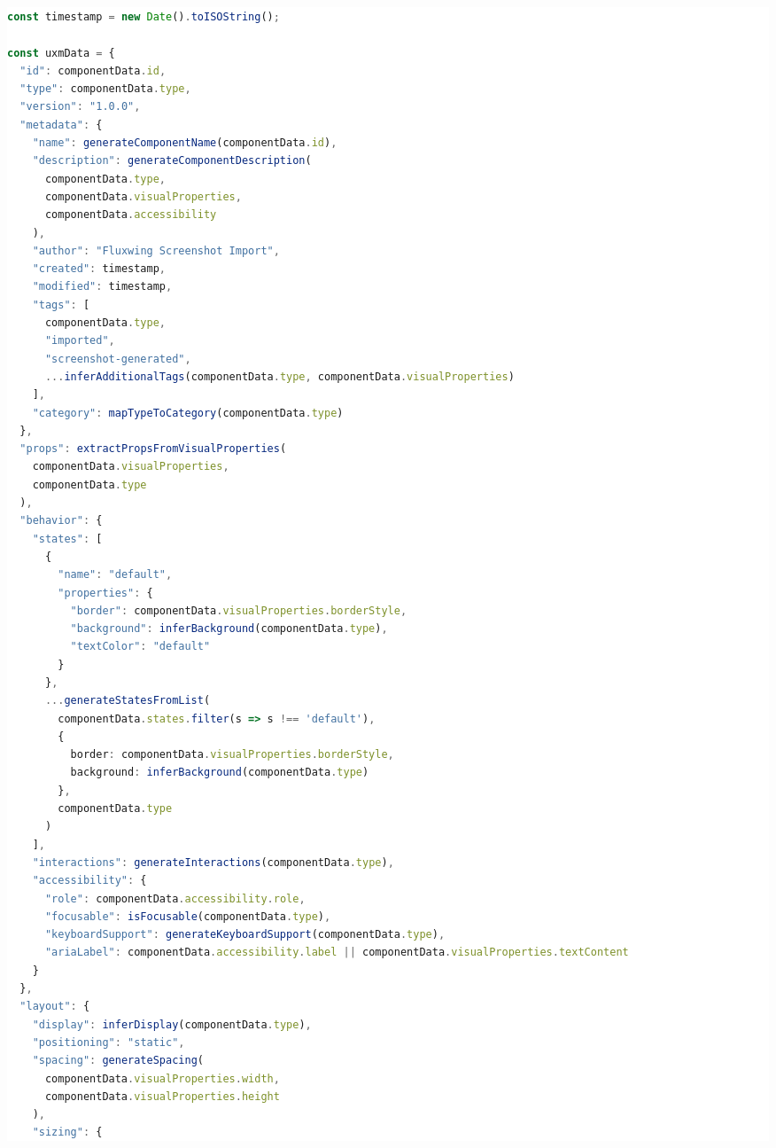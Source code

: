```typescript
const timestamp = new Date().toISOString();

const uxmData = {
  "id": componentData.id,
  "type": componentData.type,
  "version": "1.0.0",
  "metadata": {
    "name": generateComponentName(componentData.id),
    "description": generateComponentDescription(
      componentData.type,
      componentData.visualProperties,
      componentData.accessibility
    ),
    "author": "Fluxwing Screenshot Import",
    "created": timestamp,
    "modified": timestamp,
    "tags": [
      componentData.type,
      "imported",
      "screenshot-generated",
      ...inferAdditionalTags(componentData.type, componentData.visualProperties)
    ],
    "category": mapTypeToCategory(componentData.type)
  },
  "props": extractPropsFromVisualProperties(
    componentData.visualProperties,
    componentData.type
  ),
  "behavior": {
    "states": [
      {
        "name": "default",
        "properties": {
          "border": componentData.visualProperties.borderStyle,
          "background": inferBackground(componentData.type),
          "textColor": "default"
        }
      },
      ...generateStatesFromList(
        componentData.states.filter(s => s !== 'default'),
        {
          border: componentData.visualProperties.borderStyle,
          background: inferBackground(componentData.type)
        },
        componentData.type
      )
    ],
    "interactions": generateInteractions(componentData.type),
    "accessibility": {
      "role": componentData.accessibility.role,
      "focusable": isFocusable(componentData.type),
      "keyboardSupport": generateKeyboardSupport(componentData.type),
      "ariaLabel": componentData.accessibility.label || componentData.visualProperties.textContent
    }
  },
  "layout": {
    "display": inferDisplay(componentData.type),
    "positioning": "static",
    "spacing": generateSpacing(
      componentData.visualProperties.width,
      componentData.visualProperties.height
    ),
    "sizing": {
```